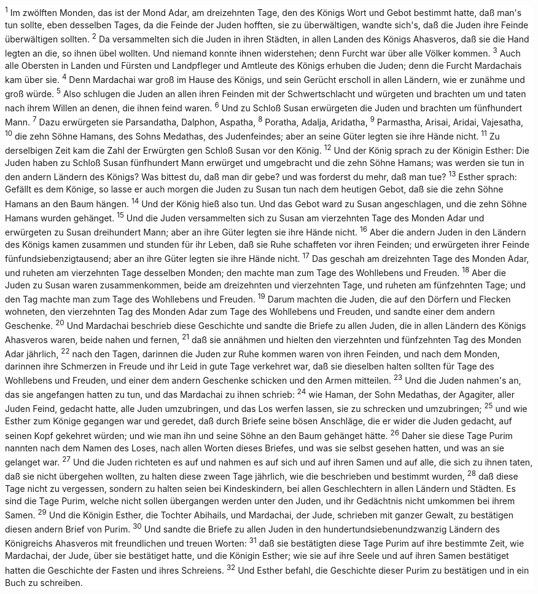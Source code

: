 <sup>1</sup> Im zwölften Monden, das ist der Mond Adar, am dreizehnten Tage, den des Königs Wort und Gebot bestimmt hatte, daß man's tun sollte, eben desselben Tages, da die Feinde der Juden hofften, sie zu überwältigen, wandte sich's, daß die Juden ihre Feinde überwältigen sollten. <sup>2</sup> Da versammelten sich die Juden in ihren Städten, in allen Landen des Königs Ahasveros, daß sie die Hand legten an die, so ihnen übel wollten. Und niemand konnte ihnen widerstehen; denn Furcht war über alle Völker kommen. <sup>3</sup> Auch alle Obersten in Landen und Fürsten und Landpfleger und Amtleute des Königs erhuben die Juden; denn die Furcht Mardachais kam über sie. <sup>4</sup> Denn Mardachai war groß im Hause des Königs, und sein Gerücht erscholl in allen Ländern, wie er zunähme und groß würde. <sup>5</sup> Also schlugen die Juden an allen ihren Feinden mit der Schwertschlacht und würgeten und brachten um und taten nach ihrem Willen an denen, die ihnen feind waren. <sup>6</sup> Und zu Schloß Susan erwürgeten die Juden und brachten um fünfhundert Mann. <sup>7</sup> Dazu erwürgeten sie Parsandatha, Dalphon, Aspatha, <sup>8</sup> Poratha, Adalja, Aridatha, <sup>9</sup> Parmastha, Arisai, Aridai, Vajesatha, <sup>10</sup> die zehn Söhne Hamans, des Sohns Medathas, des Judenfeindes; aber an seine Güter legten sie ihre Hände nicht. <sup>11</sup> Zu derselbigen Zeit kam die Zahl der Erwürgten gen Schloß Susan vor den König. <sup>12</sup> Und der König sprach zu der Königin Esther: Die Juden haben zu Schloß Susan fünfhundert Mann erwürget und umgebracht und die zehn Söhne Hamans; was werden sie tun in den andern Ländern des Königs? Was bittest du, daß man dir gebe? und was forderst du mehr, daß man tue? <sup>13</sup> Esther sprach: Gefällt es dem Könige, so lasse er auch morgen die Juden zu Susan tun nach dem heutigen Gebot, daß sie die zehn Söhne Hamans an den Baum hängen. <sup>14</sup> Und der König hieß also tun. Und das Gebot ward zu Susan angeschlagen, und die zehn Söhne Hamans wurden gehänget. <sup>15</sup> Und die Juden versammelten sich zu Susan am vierzehnten Tage des Monden Adar und erwürgeten zu Susan dreihundert Mann; aber an ihre Güter legten sie ihre Hände nicht. <sup>16</sup> Aber die andern Juden in den Ländern des Königs kamen zusammen und stunden für ihr Leben, daß sie Ruhe schaffeten vor ihren Feinden; und erwürgeten ihrer Feinde fünfundsiebenzigtausend; aber an ihre Güter legten sie ihre Hände nicht. <sup>17</sup> Das geschah am dreizehnten Tage des Monden Adar, und ruheten am vierzehnten Tage desselben Monden; den machte man zum Tage des Wohllebens und Freuden. <sup>18</sup> Aber die Juden zu Susan waren zusammenkommen, beide am dreizehnten und vierzehnten Tage, und ruheten am fünfzehnten Tage; und den Tag machte man zum Tage des Wohllebens und Freuden. <sup>19</sup> Darum machten die Juden, die auf den Dörfern und Flecken wohneten, den vierzehnten Tag des Monden Adar zum Tage des Wohllebens und Freuden, und sandte einer dem andern Geschenke. <sup>20</sup> Und Mardachai beschrieb diese Geschichte und sandte die Briefe zu allen Juden, die in allen Ländern des Königs Ahasveros waren, beide nahen und fernen, <sup>21</sup> daß sie annähmen und hielten den vierzehnten und fünfzehnten Tag des Monden Adar jährlich, <sup>22</sup> nach den Tagen, darinnen die Juden zur Ruhe kommen waren von ihren Feinden, und nach dem Monden, darinnen ihre Schmerzen in Freude und ihr Leid in gute Tage verkehret war, daß sie dieselben halten sollten für Tage des Wohllebens und Freuden, und einer dem andern Geschenke schicken und den Armen mitteilen. <sup>23</sup> Und die Juden nahmen's an, das sie angefangen hatten zu tun, und das Mardachai zu ihnen schrieb: <sup>24</sup> wie Haman, der Sohn Medathas, der Agagiter, aller Juden Feind, gedacht hatte, alle Juden umzubringen, und das Los werfen lassen, sie zu schrecken und umzubringen; <sup>25</sup> und wie Esther zum Könige gegangen war und geredet, daß durch Briefe seine bösen Anschläge, die er wider die Juden gedacht, auf seinen Kopf gekehret würden; und wie man ihn und seine Söhne an den Baum gehänget hätte. <sup>26</sup> Daher sie diese Tage Purim nannten nach dem Namen des Loses, nach allen Worten dieses Briefes, und was sie selbst gesehen hatten, und was an sie gelanget war. <sup>27</sup> Und die Juden richteten es auf und nahmen es auf sich und auf ihren Samen und auf alle, die sich zu ihnen taten, daß sie nicht übergehen wollten, zu halten diese zween Tage jährlich, wie die beschrieben und bestimmt wurden, <sup>28</sup> daß diese Tage nicht zu vergessen, sondern zu halten seien bei Kindeskindern, bei allen Geschlechtern in allen Ländern und Städten. Es sind die Tage Purim, welche nicht sollen übergangen werden unter den Juden, und ihr Gedächtnis nicht umkommen bei ihrem Samen. <sup>29</sup> Und die Königin Esther, die Tochter Abihails, und Mardachai, der Jude, schrieben mit ganzer Gewalt, zu bestätigen diesen andern Brief von Purim. <sup>30</sup> Und sandte die Briefe zu allen Juden in den hundertundsiebenundzwanzig Ländern des Königreichs Ahasveros mit freundlichen und treuen Worten: <sup>31</sup> daß sie bestätigten diese Tage Purim auf ihre bestimmte Zeit, wie Mardachai, der Jude, über sie bestätiget hatte, und die Königin Esther; wie sie auf ihre Seele und auf ihren Samen bestätiget hatten die Geschichte der Fasten und ihres Schreiens. <sup>32</sup> Und Esther befahl, die Geschichte dieser Purim zu bestätigen und in ein Buch zu schreiben.

